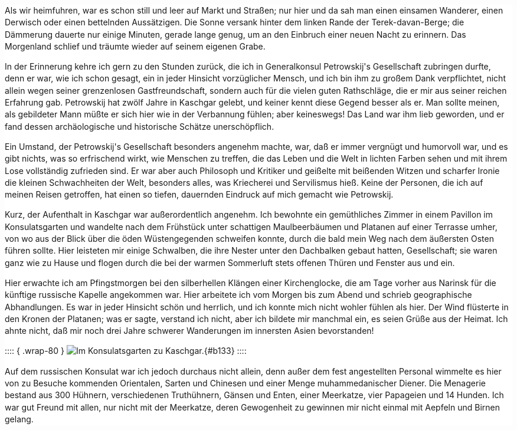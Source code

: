 Als wir heimfuhren, war es schon still und leer auf Markt und Straßen; nur hier
und da sah man einen einsamen Wanderer, einen Derwisch oder einen bettelnden
Aussätzigen. Die Sonne versank hinter dem linken Rande der Terek-davan-Berge;
die Dämmerung dauerte nur einige Minuten, gerade lange genug, um an den Einbruch
einer neuen Nacht zu erinnern. Das Morgenland schlief und träumte wieder auf
seinem eigenen Grabe.

In der Erinnerung kehre ich gern zu den Stunden zurück, die ich in Generalkonsul
Petrowskij's Gesellschaft zubringen durfte, denn er war, wie ich schon gesagt,
ein in jeder Hinsicht vorzüglicher Mensch, und ich bin ihm zu großem Dank
verpflichtet, nicht allein wegen seiner grenzenlosen Gastfreundschaft, sondern
auch für die vielen guten Rathschläge, die er mir aus seiner reichen Erfahrung
gab. Petrowskij hat zwölf Jahre in Kaschgar gelebt, und keiner kennt diese
Gegend besser als er. Man sollte meinen, als gebildeter Mann müßte er sich hier
wie in der Verbannung fühlen; aber keineswegs! Das Land war ihm lieb geworden,
und er fand dessen archäologische und historische Schätze unerschöpflich.

Ein Umstand, der Petrowskij's Gesellschaft besonders angenehm machte, war, daß
er immer vergnügt und humorvoll war, und es gibt nichts, was so erfrischend
wirkt, wie Menschen zu treffen, die das Leben und die Welt in lichten Farben
sehen und mit ihrem Lose vollständig zufrieden sind. Er war aber auch Philosoph
und Kritiker und geißelte mit beißenden Witzen und scharfer Ironie die kleinen
Schwachheiten der Welt, besonders alles, was Kriecherei und Servilismus hieß.
Keine der Personen, die ich auf meinen Reisen getroffen, hat einen so tiefen,
dauernden Eindruck auf mich gemacht wie Petrowskij.

Kurz, der Aufenthalt in Kaschgar war außerordentlich angenehm. Ich bewohnte ein
gemüthliches Zimmer in einem Pavillon im Konsulatsgarten und wandelte nach dem
Frühstück unter schattigen Maulbeerbäumen und Platanen auf einer Terrasse umher,
von wo aus der Blick über die öden Wüstengegenden schweifen konnte, durch die
bald mein Weg nach dem äußersten Osten führen sollte. Hier leisteten mir einige
Schwalben, die ihre Nester unter den Dachbalken gebaut hatten, Gesellschaft; sie
waren ganz wie zu Hause und flogen durch die bei der warmen Sommerluft stets
offenen Thüren und Fenster aus und ein.

Hier erwachte ich am Pfingstmorgen bei den silberhellen Klängen einer
Kirchenglocke, die am Tage vorher aus Narinsk für die künftige russische Kapelle
angekommen war. Hier arbeitete ich vom Morgen bis zum Abend und schrieb
geographische Abhandlungen. Es war in jeder Hinsicht schön und herrlich, und ich
konnte mich nicht wohler fühlen als hier. Der Wind flüsterte in den Kronen der
Platanen; was er sagte, verstand ich nicht, aber ich bildete mir manchmal ein,
es seien Grüße aus der Heimat. Ich ahnte nicht, daß mir noch drei Jahre schwerer
Wanderungen im innersten Asien bevorstanden!

:::: { .wrap-80 }
![Im Konsulatsgarten zu Kaschgar.](Durch_Asiens_Wuesten_I_133.jpg "Im Konsulatsgarten zu Kaschgar."){#b133}
::::

Auf dem russischen Konsulat war ich jedoch durchaus nicht allein, denn außer dem
fest angestellten Personal wimmelte es hier von zu Besuche kommenden Orientalen,
Sarten und Chinesen und einer Menge muhammedanischer Diener. Die Menagerie
bestand aus 300 Hühnern, verschiedenen Truthühnern, Gänsen und Enten, einer
Meerkatze, vier Papageien und 14 Hunden. Ich war gut Freund mit allen, nur nicht
mit der Meerkatze, deren Gewogenheit zu gewinnen mir nicht einmal mit Aepfeln
und Birnen gelang.
